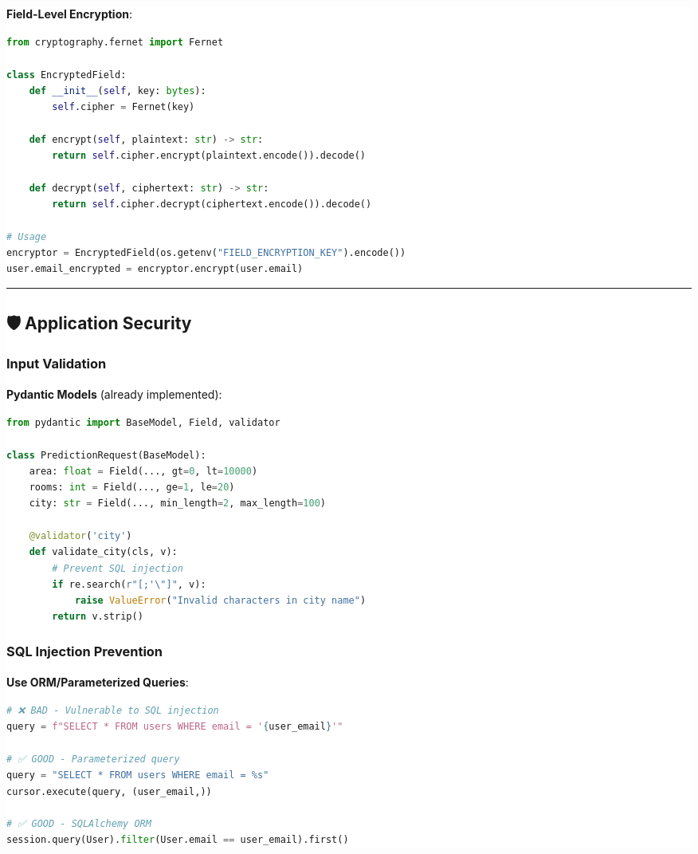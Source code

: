 **Field-Level Encryption**:
```python
from cryptography.fernet import Fernet

class EncryptedField:
    def __init__(self, key: bytes):
        self.cipher = Fernet(key)
    
    def encrypt(self, plaintext: str) -> str:
        return self.cipher.encrypt(plaintext.encode()).decode()
    
    def decrypt(self, ciphertext: str) -> str:
        return self.cipher.decrypt(ciphertext.encode()).decode()

# Usage
encryptor = EncryptedField(os.getenv("FIELD_ENCRYPTION_KEY").encode())
user.email_encrypted = encryptor.encrypt(user.email)
```

---

## 🛡️ Application Security

### Input Validation

**Pydantic Models** (already implemented):
```python
from pydantic import BaseModel, Field, validator

class PredictionRequest(BaseModel):
    area: float = Field(..., gt=0, lt=10000)
    rooms: int = Field(..., ge=1, le=20)
    city: str = Field(..., min_length=2, max_length=100)
    
    @validator('city')
    def validate_city(cls, v):
        # Prevent SQL injection
        if re.search(r"[;'\"]", v):
            raise ValueError("Invalid characters in city name")
        return v.strip()
```

### SQL Injection Prevention

**Use ORM/Parameterized Queries**:
```python
# ❌ BAD - Vulnerable to SQL injection
query = f"SELECT * FROM users WHERE email = '{user_email}'"

# ✅ GOOD - Parameterized query
query = "SELECT * FROM users WHERE email = %s"
cursor.execute(query, (user_email,))

# ✅ GOOD - SQLAlchemy ORM
session.query(User).filter(User.email == user_email).first()
```
